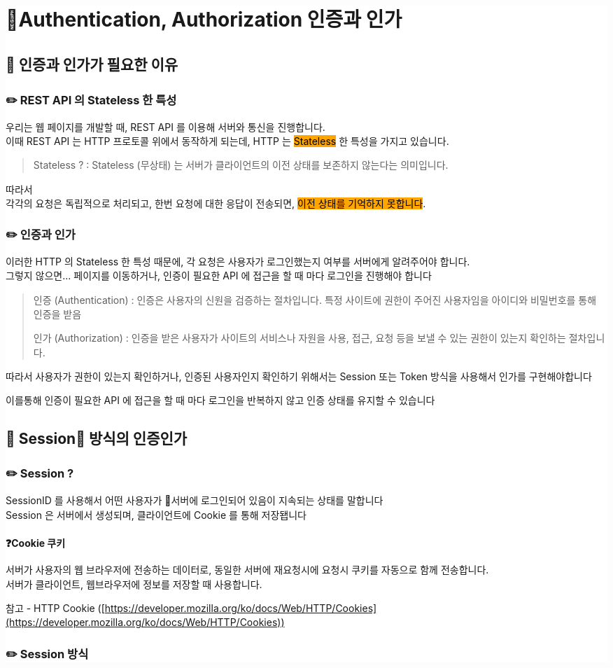 # Authentication, Authorization 인증과 인가

## 📖 인증과 인가가 필요한 이유

### ✏️ REST API 의 Stateless 한 특성

우리는 웹 페이지를 개발할 때, REST API 를 이용해 서버와 통신을 진행합니다.\
이때 REST API 는 HTTP 프로토콜 위에서 동작하게 되는데, HTTP 는 <mark style="background-color:orange;">Stateless</mark> 한 특성을 가지고 있습니다.

> Stateless ? : Stateless (무상태) 는 서버가 클라이언트의 이전 상태를 보존하지 않는다는 의미입니다.

따라서\
각각의 요청은 독립적으로 처리되고, 한번 요청에 대한 응답이 전송되면, <mark style="background-color:orange;">이전 상태를 기억하지 못합니다</mark>.



### ✏️ 인증과 인가

이러한 HTTP 의 Stateless 한 특성 때문에, 각 요청은 사용자가 로그인했는지 여부를 서버에게 알려주어야 합니다.\
그렇지 않으면... 페이지를 이동하거나, 인증이 필요한 API 에 접근을 할 때 마다 로그인을 진행해야 합니다

> 인증 (Authentication) : 인증은 사용자의 신원을 검증하는 절차입니다. 특정 사이트에 권한이 주어진 사용자임을 아이디와 비밀번호를 통해 인증을 받음
>
> 인가 (Authorization) : 인증을 받은 사용자가 사이트의 서비스나 자원을 사용, 접근, 요청 등을 보낼 수 있는 권한이 있는지 확인하는 절차입니다.

따라서 사용자가 권한이 있는지 확인하거나, 인증된 사용자인지 확인하기 위해서는 Session 또는 Token 방식을 사용해서 인가를 구현해야합니다

이를통해 인증이 필요한 API 에 접근을 할 때 마다 로그인을 반복하지 않고 인증 상태를 유지할 수 있습니다



## 📖 Session 방식의 인증인가

### ✏️ Session ?

SessionID 를 사용해서 어떤 사용자가 서버에 로그인되어 있음이 지속되는 상태를 말합니다\
Session 은 서버에서 생성되며, 클라이언트에 Cookie 를 통해 저장됍니다

#### ❓Cookie 쿠키&#x20;

서버가 사용자의 웹 브라우저에 전송하는 데이터로, 동일한 서버에 재요청시에 요청시 쿠키를 자동으로 함께 전송합니다.\
서버가 클라이언트, 웹브라우저에 정보를 저장할 때 사용합니다.

참고 - HTTP Cookie ([https://developer.mozilla.org/ko/docs/Web/HTTP/Cookies](https://developer.mozilla.org/ko/docs/Web/HTTP/Cookies))



### ✏️ Session 방식

